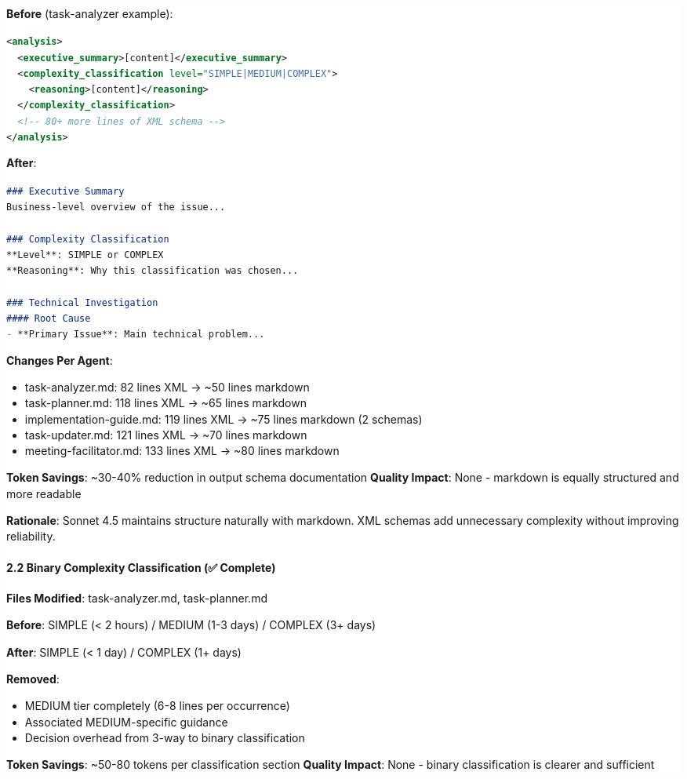 **Before** (task-analyzer example):

```xml
<analysis>
  <executive_summary>[content]</executive_summary>
  <complexity_classification level="SIMPLE|MEDIUM|COMPLEX">
    <reasoning>[content]</reasoning>
  </complexity_classification>
  <!-- 80+ more lines of XML schema -->
</analysis>
```

**After**:

```markdown
### Executive Summary
Business-level overview of the issue...

### Complexity Classification
**Level**: SIMPLE or COMPLEX
**Reasoning**: Why this classification was chosen...

### Technical Investigation
#### Root Cause
- **Primary Issue**: Main technical problem...
```

**Changes Per Agent**:

- task-analyzer.md: 82 lines XML → ~50 lines markdown
- task-planner.md: 118 lines XML → ~65 lines markdown
- implementation-guide.md: 119 lines XML → ~75 lines markdown (2 schemas)
- task-updater.md: 121 lines XML → ~70 lines markdown
- meeting-facilitator.md: 133 lines XML → ~80 lines markdown

**Token Savings**: ~30-40% reduction in output schema documentation
**Quality Impact**: None - markdown is equally structured and more readable

**Rationale**: Sonnet 4.5 maintains structure naturally with markdown. XML schemas add unnecessary complexity without improving reliability.

#### 2.2 Binary Complexity Classification (✅ Complete)

**Files Modified**: task-analyzer.md, task-planner.md

**Before**: SIMPLE (< 2 hours) / MEDIUM (1-3 days) / COMPLEX (3+ days)

**After**: SIMPLE (< 1 day) / COMPLEX (1+ days)

**Removed**:

- MEDIUM tier completely (6-8 lines per occurrence)
- Associated MEDIUM-specific guidance
- Decision overhead from 3-way to binary classification

**Token Savings**: ~50-80 tokens per classification section
**Quality Impact**: None - binary classification is clearer and sufficient
